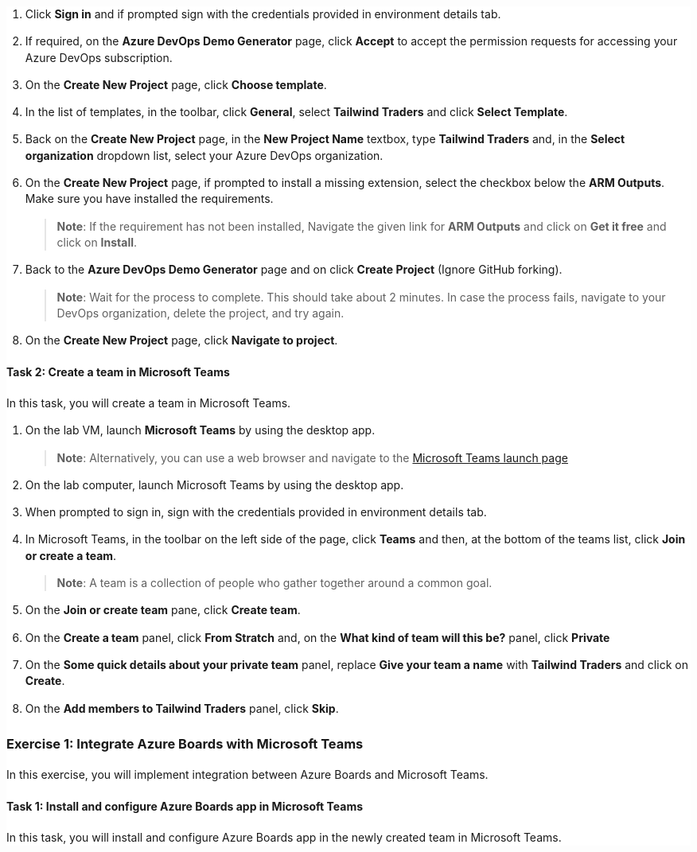 1.  Click **Sign in** and if prompted sign with the credentials provided in environment details tab.
1.  If required, on the **Azure DevOps Demo Generator** page, click **Accept** to accept the permission requests for accessing your Azure DevOps subscription.
1.  On the **Create New Project** page, click **Choose template**.
1.  In the list of templates, in the toolbar, click **General**,  select **Tailwind Traders** and click **Select Template**.
1.  Back on the **Create New Project** page, in the **New Project Name** textbox, type **Tailwind Traders** and, in the **Select organization** dropdown list, select your Azure DevOps organization.
1.  On the **Create New Project** page, if prompted to install a missing extension, select the checkbox below the **ARM Outputs**. Make sure you have installed the requirements.

    > **Note**: If the requirement has not been installed, Navigate the given link for **ARM Outputs** and click on **Get it free** and click on **Install**.
  
1.  Back to the **Azure DevOps Demo Generator** page and on click **Create Project** (Ignore GitHub forking).

    > **Note**: Wait for the process to complete. This should take about 2 minutes. In case the process fails, navigate to your DevOps organization, delete the project, and try again.

1.  On the **Create New Project** page, click **Navigate to project**.

#### Task 2: Create a team in Microsoft Teams

In this task, you will create a team in Microsoft Teams.

1.  On the lab VM, launch **Microsoft Teams** by using the desktop app.

    > **Note**: Alternatively, you can use a web browser and navigate to the [Microsoft Teams launch page](https://www.microsoft.com/en-us/microsoft-365/microsoft-teams/download-app)

1. On the lab computer, launch Microsoft Teams by using the desktop app.

1.  When prompted to sign in, sign with the credentials provided in environment details tab.
1.  In Microsoft Teams, in the toolbar on the left side of the page, click **Teams** and then, at the bottom of the teams list, click **Join or create a team**.

    >**Note**: A team is a collection of people who gather together around a common goal. 

1.  On the **Join or create team** pane, click **Create team**.
1.  On the **Create a team** panel, click **From Stratch** and, on the **What kind of team will this be?** panel, click **Private**
1.  On the **Some quick details about your private team** panel, replace **Give your team a name** with **Tailwind Traders** and click on **Create**.
1.  On the **Add members to Tailwind Traders** panel, click **Skip**.

### Exercise 1: Integrate Azure Boards with Microsoft Teams

In this exercise, you will implement integration between Azure Boards and Microsoft Teams.

#### Task 1: Install and configure Azure Boards app in Microsoft Teams

In this task, you will install and configure Azure Boards app in the newly created team in Microsoft Teams.
